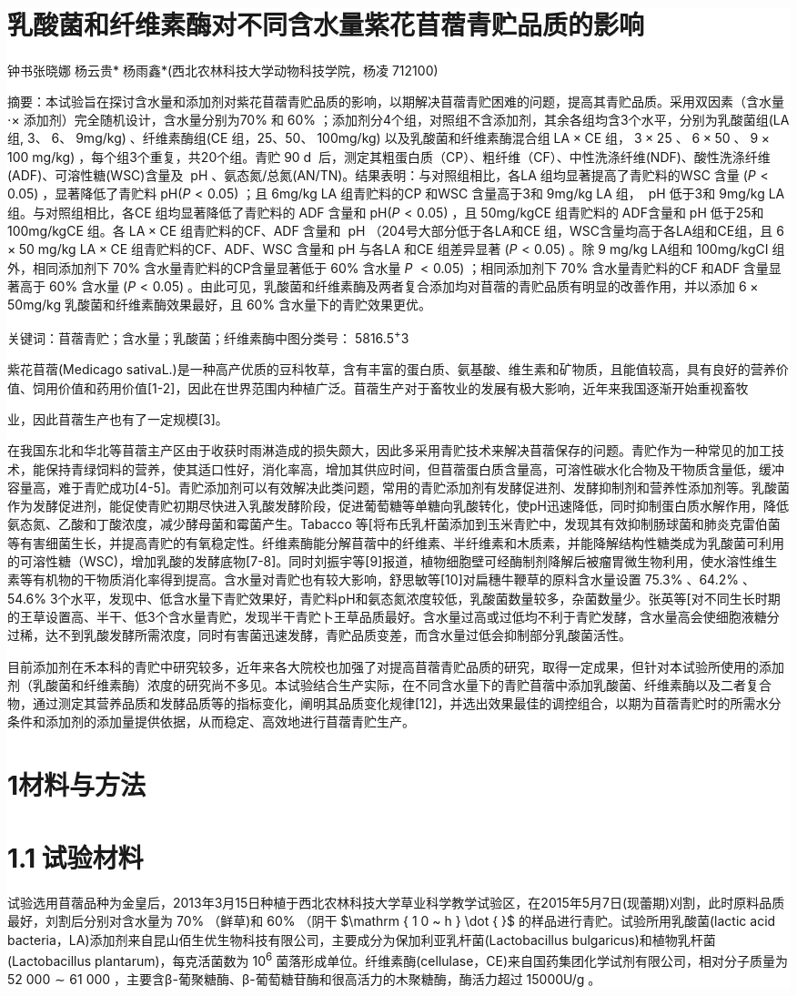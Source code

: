 # 乳酸菌和纤维素酶对不同含水量紫花苜蓿青贮品质的影响

钟书张晓娜 杨云贵\* 杨雨鑫\*(西北农林科技大学动物科技学院，杨凌 712100)

摘要：本试验旨在探讨含水量和添加剂对紫花苜蓿青贮品质的影响，以期解决苜蓿青贮困难的问题，提高其青贮品质。采用双因素（含水量 $\cdot \times$ 添加剂）完全随机设计，含水量分别为$70 \%$ 和 $6 0 \%$ ；添加剂分4个组，对照组不含添加剂，其余各组均含3个水平，分别为乳酸菌组(LA 组, $3 、 ~ 6 、 ~ 9 \mathrm { m g / k g ) }$ 、纤维素酶组(CE 组，25、50、 $1 0 0 \mathrm { m g / k g ) }$ 以及乳酸菌和纤维素酶混合组 $\mathrm { L A } { \times } \mathrm { C E }$ 组， $3 { \times } 2 5$ 、 $6 { \times } 5 0$ 、 $9 { \times } 1 0 0 \ \mathrm { m g / k g ) }$ ，每个组3个重复，共20个组。青贮 $9 0 \mathrm { ~ d ~ }$ 后，测定其粗蛋白质（CP）、粗纤维（CF）、中性洗涤纤维(NDF)、酸性洗涤纤维(ADF)、可溶性糖(WSC)含量及 $\mathrm { \ p H }$ 、氨态氮/总氮(AN/TN)。结果表明：与对照组相比，各LA 组均显著提高了青贮料的WSC 含量 $( P { < } 0 . 0 5 )$ ，显著降低了青贮料 $\mathrm { p H } ( P { < } 0 . 0 5 )$ ；且 $6 \mathrm { m g / k g \ L A }$ 组青贮料的CP 和WSC 含量高于3和 $9 \mathrm { m g / k g \ L A }$ 组， $\mathrm { \ p H }$ 低于3和 $9 \mathrm { m g / k g \ L A }$ 组。与对照组相比，各CE 组均显著降低了青贮料的 ADF 含量和 $\mathrm { p H } ( P { < } 0 . 0 5 )$ ，且 $5 0 \mathrm { m g / k g C E }$ 组青贮料的 ADF含量和 $\mathsf { p H }$ 低于25和 $1 0 0 \mathrm { m g / k g C E }$ 组。各 $\mathrm { L A } { \times } \mathrm { C E }$ 组青贮料的CF、ADF 含量和 $\mathrm { \ p H }$ （204号大部分低于各LA和CE 组，WSC含量均高于各LA组和CE组，且 $6 { \times } 5 0 ~ \mathrm { m g / k g ~ L A { \times } C E }$ 组青贮料的CF、ADF、WSC 含量和 $\mathsf { p H }$ 与各LA 和CE 组差异显著 $( P { < } 0 . 0 5 )$ 。除 $9 \ \mathrm { m g / k g }$ LA组和 $1 0 0 \mathrm { m g / k g C I }$ 组外，相同添加剂下 $70 \%$ 含水量青贮料的CP含量显著低于 $60 \%$ 含水量 $P$ $< 0 . 0 5 )$ ；相同添加剂下 $70 \%$ 含水量青贮料的CF 和ADF 含量显著高于 $60 \%$ 含水量 $( P { < } 0 . 0 5 )$ 。由此可见，乳酸菌和纤维素酶及两者复合添加均对苜蓿的青贮品质有明显的改善作用，并以添加 $6 { \times } 5 0 \mathrm { m g / k g }$ 乳酸菌和纤维素酶效果最好，且 $6 0 \%$ 含水量下的青贮效果更优。

关键词：苜蓿青贮；含水量；乳酸菌；纤维素酶中图分类号： $5 8 1 6 . 5 ^ { + } 3$

紫花苜蓿(Medicago sativaL.)是一种高产优质的豆科牧草，含有丰富的蛋白质、氨基酸、维生素和矿物质，且能值较高，具有良好的营养价值、饲用价值和药用价值[1-2]，因此在世界范围内种植广泛。苜蓿生产对于畜牧业的发展有极大影响，近年来我国逐渐开始重视畜牧

业，因此苜蓿生产也有了一定规模[3]。

在我国东北和华北等苜蓿主产区由于收获时雨淋造成的损失颇大，因此多采用青贮技术来解决苜蓿保存的问题。青贮作为一种常见的加工技术，能保持青绿饲料的营养，使其适口性好，消化率高，增加其供应时间，但苜蓿蛋白质含量高，可溶性碳水化合物及干物质含量低，缓冲容量高，难于青贮成功[4-5]。青贮添加剂可以有效解决此类问题，常用的青贮添加剂有发酵促进剂、发酵抑制剂和营养性添加剂等。乳酸菌作为发酵促进剂，能促使青贮初期尽快进入乳酸发酵阶段，促进葡萄糖等单糖向乳酸转化，使pH迅速降低，同时抑制蛋白质水解作用，降低氨态氮、乙酸和丁酸浓度，减少酵母菌和霉菌产生。Tabacco 等[将布氏乳杆菌添加到玉米青贮中，发现其有效抑制肠球菌和肺炎克雷伯菌等有害细菌生长，并提高青贮的有氧稳定性。纤维素酶能分解苜蓿中的纤维素、半纤维素和木质素，并能降解结构性糖类成为乳酸菌可利用的可溶性糖（WSC)，增加乳酸的发酵底物[7-8]。同时刘振宇等[9]报道，植物细胞壁可经酶制剂降解后被瘤胃微生物利用，使水溶性维生素等有机物的干物质消化率得到提高。含水量对青贮也有较大影响，舒思敏等[10]对扁穗牛鞭草的原料含水量设置 $7 5 . 3 \%$ 、$6 4 . 2 \%$ 、 $5 4 . 6 \%$ 3个水平，发现中、低含水量下青贮效果好，青贮料pH和氨态氮浓度较低，乳酸菌数量较多，杂菌数量少。张英等[对不同生长时期的王草设置高、半干、低3个含水量青贮，发现半干青贮卜王草品质最好。含水量过高或过低均不利于青贮发酵，含水量高会使细胞液糖分过稀，达不到乳酸发酵所需浓度，同时有害菌迅速发酵，青贮品质变差，而含水量过低会抑制部分乳酸菌活性。

目前添加剂在禾本科的青贮中研究较多，近年来各大院校也加强了对提高苜蓿青贮品质的研究，取得一定成果，但针对本试验所使用的添加剂（乳酸菌和纤维素酶）浓度的研究尚不多见。本试验结合生产实际，在不同含水量下的青贮苜蓿中添加乳酸菌、纤维素酶以及二者复合物，通过测定其营养品质和发酵品质等的指标变化，阐明其品质变化规律[12]，并选出效果最佳的调控组合，以期为苜蓿青贮时的所需水分条件和添加剂的添加量提供依据，从而稳定、高效地进行苜蓿青贮生产。

# 1材料与方法

# 1.1 试验材料

试验选用苜蓿品种为金皇后，2013年3月15日种植于西北农林科技大学草业科学教学试验区，在2015年5月7日(现蕾期)刈割，此时原料品质最好，刘割后分别对含水量为 $70 \%$ （鲜草)和 $6 0 \%$ （阴干 $\mathrm { 1 0 ~ h } \dot { }$ 的样品进行青贮。试验所用乳酸菌(lactic acid bacteria，LA)添加剂来自昆山佰生优生物科技有限公司，主要成分为保加利亚乳杆菌(Lactobacillus bulgaricus)和植物乳杆菌(Lactobacillus plantarum)，每克活菌数为 $1 0 ^ { 6 }$ 菌落形成单位。纤维素酶(cellulase，CE)来自国药集团化学试剂有限公司，相对分子质量为 $5 2 ~ 0 0 0 { \sim } 6 1 ~ 0 0 0$ ，主要含β-葡聚糖酶、β-葡萄糖苷酶和很高活力的木聚糖酶，酶活力超过 $1 5 0 0 0 { \mathrm { U / g } }$ 。
